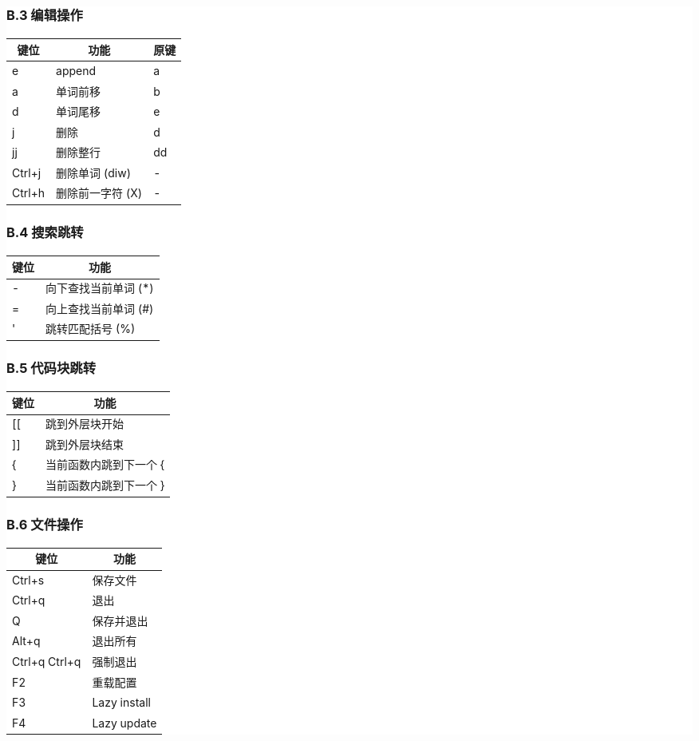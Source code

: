### B.3 编辑操作

| 键位 | 功能 | 原键 |
|------|------|------|
| e | append | a |
| a | 单词前移 | b |
| d | 单词尾移 | e |
| j | 删除 | d |
| jj | 删除整行 | dd |
| Ctrl+j | 删除单词 (diw) | - |
| Ctrl+h | 删除前一字符 (X) | - |

### B.4 搜索跳转

| 键位 | 功能 |
|------|------|
| - | 向下查找当前单词 (*) |
| = | 向上查找当前单词 (#) |
| ' | 跳转匹配括号 (%) |

### B.5 代码块跳转

| 键位 | 功能 |
|------|------|
| [[ | 跳到外层块开始 |
| ]] | 跳到外层块结束 |
| { | 当前函数内跳到下一个 { |
| } | 当前函数内跳到下一个 } |

### B.6 文件操作

| 键位 | 功能 |
|------|------|
| Ctrl+s | 保存文件 |
| Ctrl+q | 退出 |
| Q | 保存并退出 |
| Alt+q | 退出所有 |
| Ctrl+q Ctrl+q | 强制退出 |
| F2 | 重载配置 |
| F3 | Lazy install |
| F4 | Lazy update |

